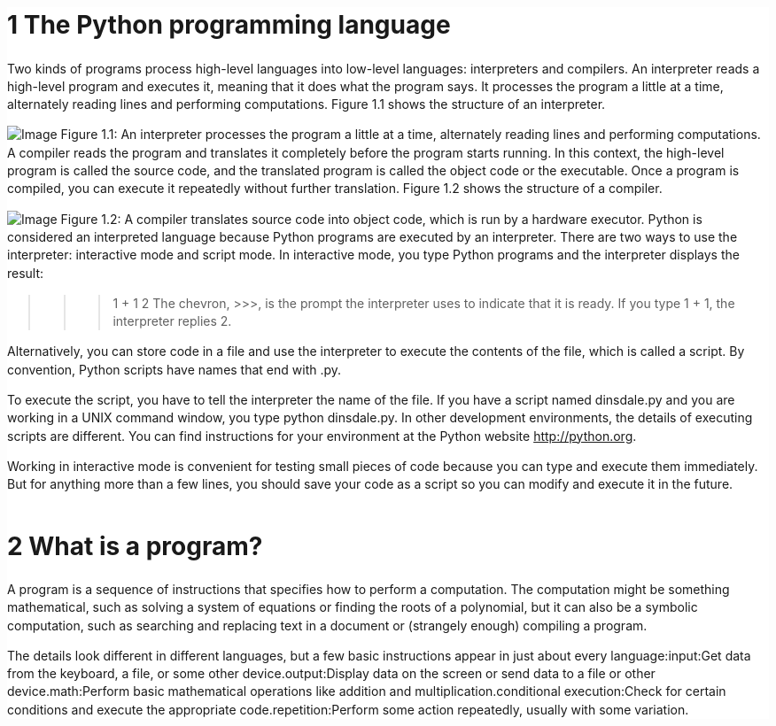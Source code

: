 # 1  The Python programming language

Two kinds of programs process high-level languages into low-level languages: interpreters and compilers. An interpreter reads a high-level program and executes it, meaning that it does what the program says. It processes the program a little at a time, alternately reading lines and performing computations. Figure 1.1 shows the structure of an interpreter.

![Image](http://www.greenteapress.com/thinkpython/html/thinkpython001.png)
Figure 1.1: An interpreter processes the program a little at a time, alternately reading lines and performing computations.
A compiler reads the program and translates it completely before the program starts running. In this context, the high-level program is called the source code, and the translated program is called the object code or the executable. Once a program is compiled, you can execute it repeatedly without further translation. Figure 1.2 shows the structure of a compiler.

![Image](http://www.greenteapress.com/thinkpython/html/thinkpython002.png)
Figure 1.2: A compiler translates source code into object code, which is run by a hardware executor.
Python is considered an interpreted language because Python programs are executed by an interpreter. There are two ways to use the interpreter: interactive mode and script mode. In interactive mode, you type Python programs and the interpreter displays the result:

>>> 1 + 1
2
The chevron, >>>, is the prompt the interpreter uses to indicate that it is ready. If you type 1 + 1, the interpreter replies 2.

Alternatively, you can store code in a file and use the interpreter to execute the contents of the file, which is called a script. By convention, Python scripts have names that end with .py.

To execute the script, you have to tell the interpreter the name of the file. If you have a script named dinsdale.py and you are working in a UNIX command window, you type python dinsdale.py. In other development environments, the details of executing scripts are different. You can find instructions for your environment at the Python website http://python.org.

Working in interactive mode is convenient for testing small pieces of code because you can type and execute them immediately. But for anything more than a few lines, you should save your code as a script so you can modify and execute it in the future.

# 2  What is a program?
A program is a sequence of instructions that specifies how to perform a computation. The computation might be something mathematical, such as solving a system of equations or finding the roots of a polynomial, but it can also be a symbolic computation, such as searching and replacing text in a document or (strangely enough) compiling a program.

The details look different in different languages, but a few basic instructions appear in just about every language:input:Get data from the keyboard, a file, or some other device.output:Display data on the screen or send data to a file or other device.math:Perform basic mathematical operations like addition and multiplication.conditional execution:Check for certain conditions and execute the appropriate code.repetition:Perform some action repeatedly, usually with some variation.
